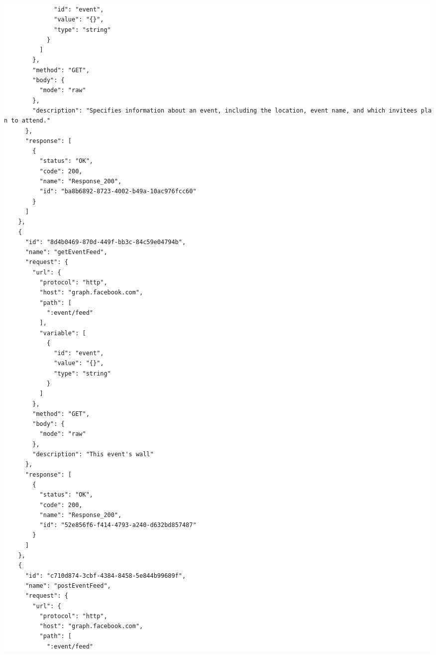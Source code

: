                  "id": "event",
                  "value": "{}",
                  "type": "string"
                }
              ]
            },
            "method": "GET",
            "body": {
              "mode": "raw"
            },
            "description": "Specifies information about an event, including the location, event name, and which invitees plan to attend."
          },
          "response": [
            {
              "status": "OK",
              "code": 200,
              "name": "Response_200",
              "id": "ba8b6892-8723-4002-b49a-10ac976fcc60"
            }
          ]
        },
        {
          "id": "8d4b0469-870d-449f-bb3c-84c59e04794b",
          "name": "getEventFeed",
          "request": {
            "url": {
              "protocol": "http",
              "host": "graph.facebook.com",
              "path": [
                ":event/feed"
              ],
              "variable": [
                {
                  "id": "event",
                  "value": "{}",
                  "type": "string"
                }
              ]
            },
            "method": "GET",
            "body": {
              "mode": "raw"
            },
            "description": "This event's wall"
          },
          "response": [
            {
              "status": "OK",
              "code": 200,
              "name": "Response_200",
              "id": "52e856f6-f414-4793-a240-d632bd857487"
            }
          ]
        },
        {
          "id": "c710d874-3cbf-4384-8458-5e844b99689f",
          "name": "postEventFeed",
          "request": {
            "url": {
              "protocol": "http",
              "host": "graph.facebook.com",
              "path": [
                ":event/feed"